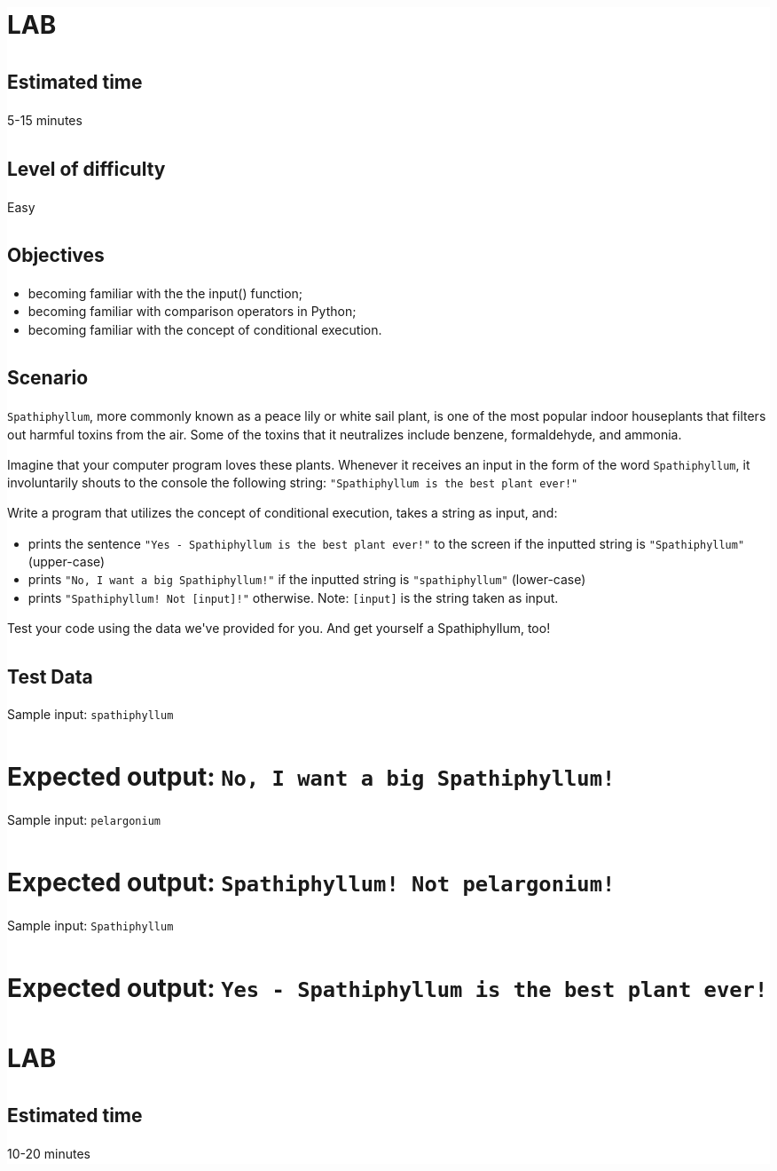 # LAB
## Estimated time
5-15 minutes

## Level of difficulty
Easy

## Objectives
  - becoming familiar with the the input() function;
  - becoming familiar with comparison operators in Python;
  - becoming familiar with the concept of conditional execution.
## Scenario
`Spathiphyllum`, more commonly known as a peace lily or white sail plant, is one of the most popular indoor houseplants that filters out harmful toxins from the air. Some of the toxins that it neutralizes include benzene, formaldehyde, and ammonia.

Imagine that your computer program loves these plants. Whenever it receives an input in the form of the word `Spathiphyllum`, it involuntarily shouts to the console the following string: `"Spathiphyllum is the best plant ever!"`

Write a program that utilizes the concept of conditional execution, takes a string as input, and:

  - prints the sentence `"Yes - Spathiphyllum is the best plant ever!"` to the screen if the inputted string is `"Spathiphyllum"` (upper-case)
  - prints `"No, I want a big Spathiphyllum!"` if the inputted string is `"spathiphyllum"` (lower-case)
  - prints `"Spathiphyllum! Not [input]!"` otherwise. Note: `[input]` is the string taken as input.

Test your code using the data we've provided for you. And get yourself a Spathiphyllum, too!

## Test Data
Sample input: `spathiphyllum`

Expected output: `No, I want a big Spathiphyllum!`
=================================================
Sample input: `pelargonium`

Expected output: `Spathiphyllum! Not pelargonium!`
=================================================
Sample input: `Spathiphyllum`

Expected output: `Yes - Spathiphyllum is the best plant ever!`
===========================================================================================
# LAB
## Estimated time
10-20 minutes

